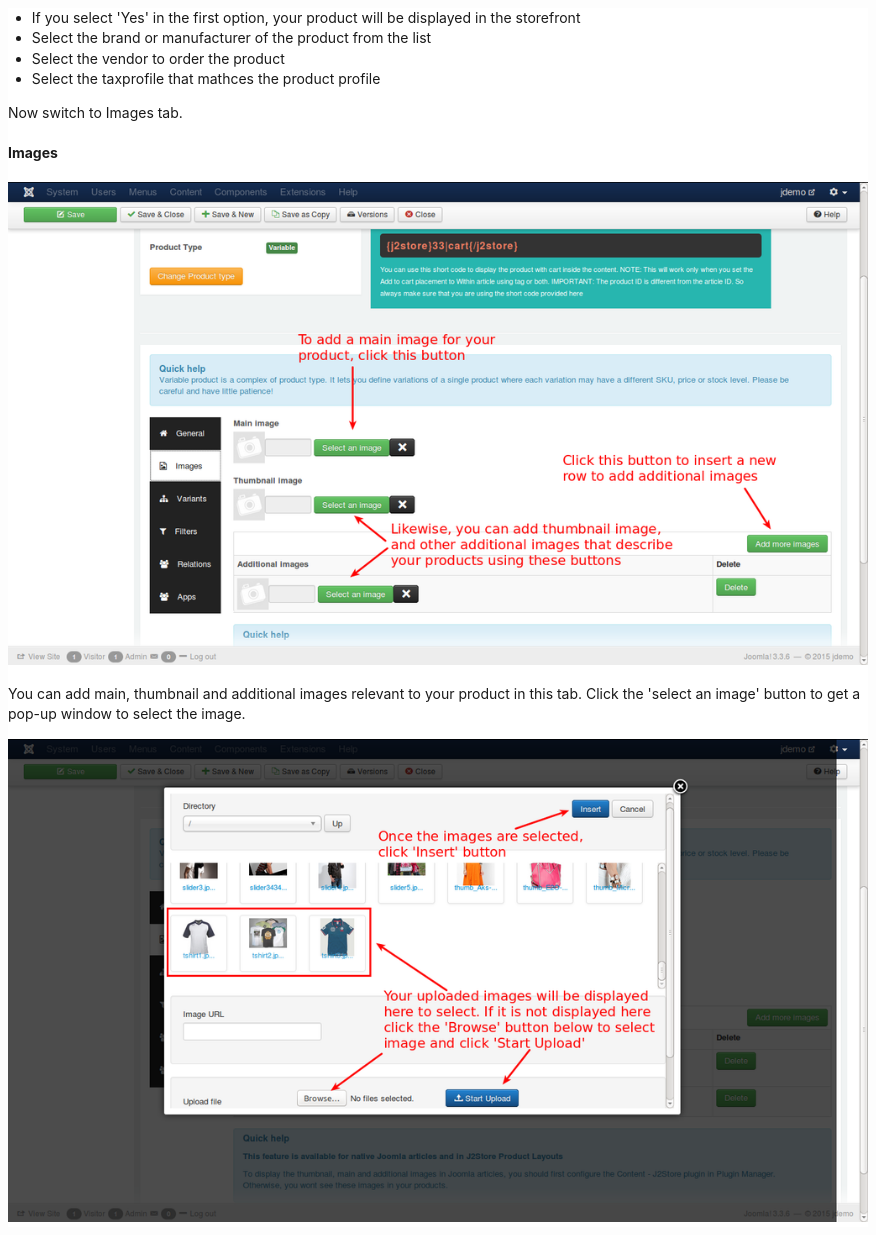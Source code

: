 * If you select 'Yes' in the first option, your product will be displayed in the storefront
* Select the brand or manufacturer of the product from the list
* Select the vendor to order the product
* Select the taxprofile that mathces the product profile

Now switch to Images tab.

#### Images

![Images](./assets/images/create_variable_cart_images.png)

You can add main, thumbnail and additional images relevant to your product in this tab. Click the 'select an image' button to get a pop-up window to select the image.

![Images Select](./assets/images/create_variable_cart_images_select.png)
